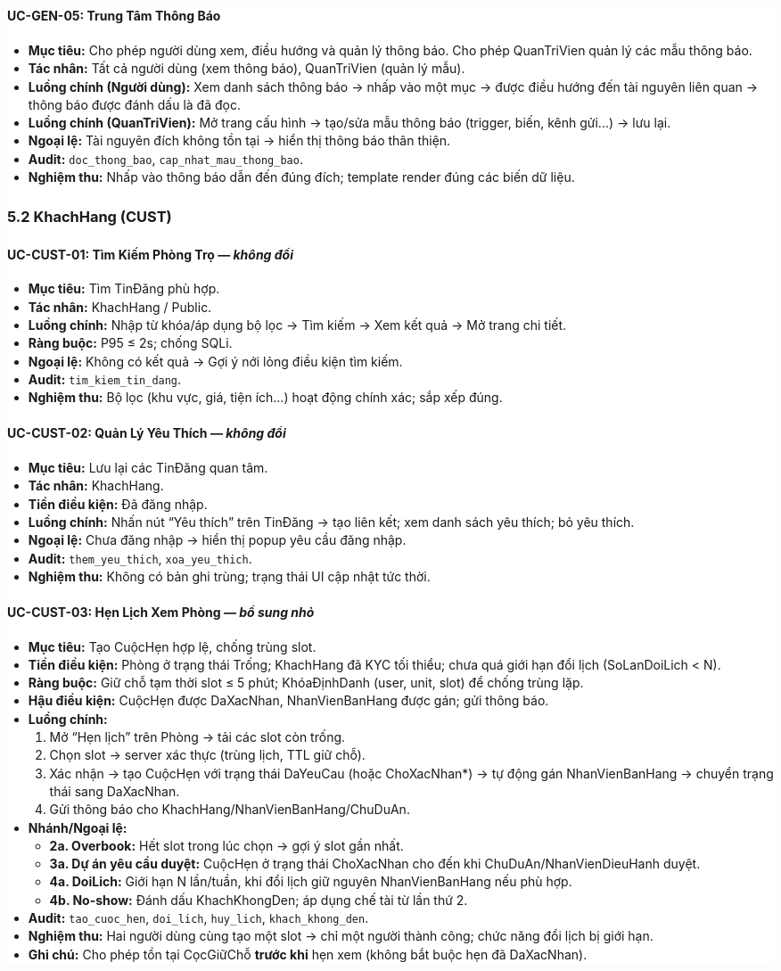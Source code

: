 #### UC-GEN-05: Trung Tâm Thông Báo

* **Mục tiêu:** Cho phép người dùng xem, điều hướng và quản lý thông báo. Cho phép QuanTriVien quản lý các mẫu thông báo.
* **Tác nhân:** Tất cả người dùng (xem thông báo), QuanTriVien (quản lý mẫu).
* **Luồng chính (Người dùng):** Xem danh sách thông báo → nhấp vào một mục → được điều hướng đến tài nguyên liên quan → thông báo được đánh dấu là đã đọc.
* **Luồng chính (QuanTriVien):** Mở trang cấu hình → tạo/sửa mẫu thông báo (trigger, biến, kênh gửi...) → lưu lại.
* **Ngoại lệ:** Tài nguyên đích không tồn tại → hiển thị thông báo thân thiện.
* **Audit:** `doc_thong_bao`, `cap_nhat_mau_thong_bao`.
* **Nghiệm thu:** Nhấp vào thông báo dẫn đến đúng đích; template render đúng các biến dữ liệu.

### 5.2 KhachHang (CUST)

#### UC-CUST-01: Tìm Kiếm Phòng Trọ — *không đổi*

* **Mục tiêu:** Tìm TinĐăng phù hợp.
* **Tác nhân:** KhachHang / Public.
* **Luồng chính:** Nhập từ khóa/áp dụng bộ lọc → Tìm kiếm → Xem kết quả → Mở trang chi tiết.
* **Ràng buộc:** P95 ≤ 2s; chống SQLi.
* **Ngoại lệ:** Không có kết quả → Gợi ý nới lỏng điều kiện tìm kiếm.
* **Audit:** `tim_kiem_tin_dang`.
* **Nghiệm thu:** Bộ lọc (khu vực, giá, tiện ích…) hoạt động chính xác; sắp xếp đúng.

#### UC-CUST-02: Quản Lý Yêu Thích — *không đổi*

* **Mục tiêu:** Lưu lại các TinĐăng quan tâm.
* **Tác nhân:** KhachHang.
* **Tiền điều kiện:** Đã đăng nhập.
* **Luồng chính:** Nhấn nút “Yêu thích” trên TinĐăng → tạo liên kết; xem danh sách yêu thích; bỏ yêu thích.
* **Ngoại lệ:** Chưa đăng nhập → hiển thị popup yêu cầu đăng nhập.
* **Audit:** `them_yeu_thich`, `xoa_yeu_thich`.
* **Nghiệm thu:** Không có bản ghi trùng; trạng thái UI cập nhật tức thời.

#### UC-CUST-03: Hẹn Lịch Xem Phòng — *bổ sung nhỏ*

* **Mục tiêu:** Tạo CuộcHẹn hợp lệ, chống trùng slot.
* **Tiền điều kiện:** Phòng ở trạng thái Trống; KhachHang đã KYC tối thiểu; chưa quá giới hạn đổi lịch (SoLanDoiLich < N).
* **Ràng buộc:** Giữ chỗ tạm thời slot ≤ 5 phút; KhóaĐịnhDanh (user, unit, slot) để chống trùng lặp.
* **Hậu điều kiện:** CuộcHẹn được DaXacNhan, NhanVienBanHang được gán; gửi thông báo.
* **Luồng chính:**
    1.  Mở “Hẹn lịch” trên Phòng → tải các slot còn trống.
    2.  Chọn slot → server xác thực (trùng lịch, TTL giữ chỗ).
    3.  Xác nhận → tạo CuộcHẹn với trạng thái DaYeuCau (hoặc ChoXacNhan*) → tự động gán NhanVienBanHang → chuyển trạng thái sang DaXacNhan.
    4.  Gửi thông báo cho KhachHang/NhanVienBanHang/ChuDuAn.
* **Nhánh/Ngoại lệ:**
    * **2a. Overbook:** Hết slot trong lúc chọn → gợi ý slot gần nhất.
    * **3a. Dự án yêu cầu duyệt:** CuộcHẹn ở trạng thái ChoXacNhan cho đến khi ChuDuAn/NhanVienDieuHanh duyệt.
    * **4a. DoiLich:** Giới hạn N lần/tuần, khi đổi lịch giữ nguyên NhanVienBanHang nếu phù hợp.
    * **4b. No-show:** Đánh dấu KhachKhongDen; áp dụng chế tài từ lần thứ 2.
* **Audit:** `tao_cuoc_hen`, `doi_lich`, `huy_lich`, `khach_khong_den`.
* **Nghiệm thu:** Hai người dùng cùng tạo một slot → chỉ một người thành công; chức năng đổi lịch bị giới hạn.
* **Ghi chú:** Cho phép tồn tại CọcGiữChỗ **trước khi** hẹn xem (không bắt buộc hẹn đã DaXacNhan).
